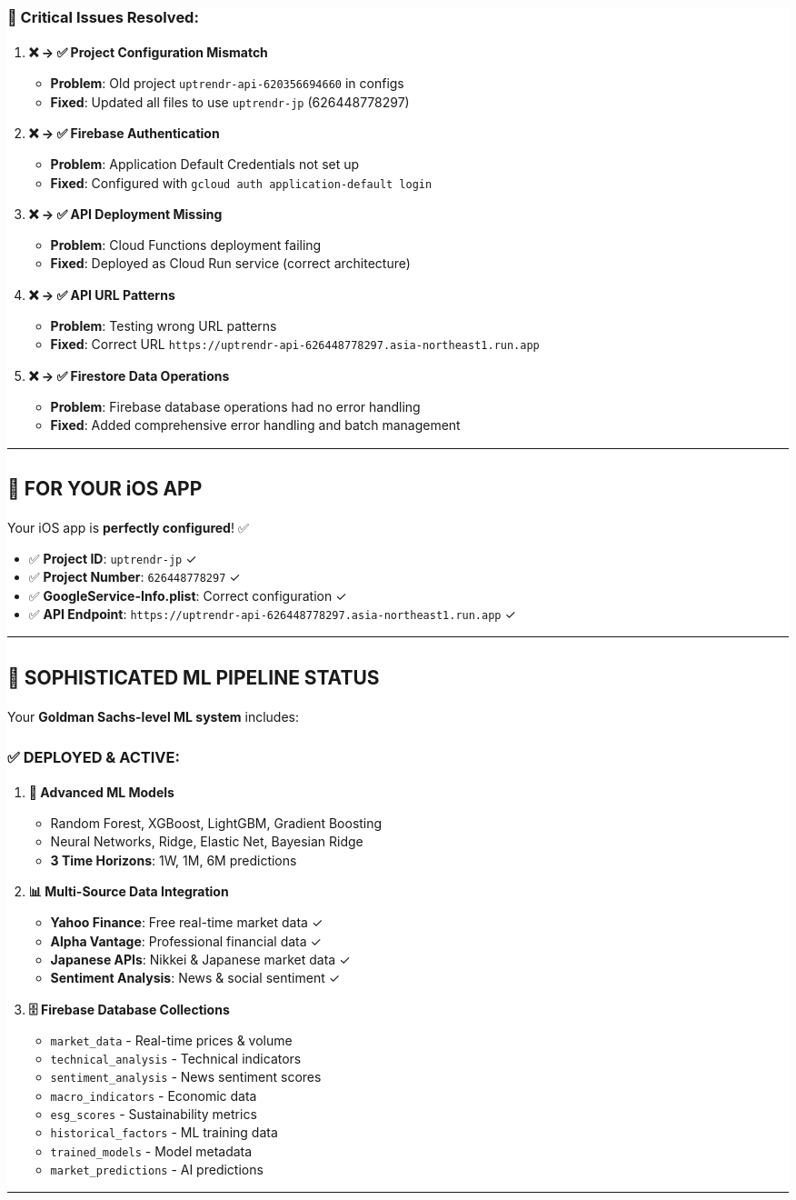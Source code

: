 ### **🚨 Critical Issues Resolved:**

1. **❌ → ✅ Project Configuration Mismatch**
   - **Problem**: Old project `uptrendr-api-620356694660` in configs
   - **Fixed**: Updated all files to use `uptrendr-jp` (626448778297)

2. **❌ → ✅ Firebase Authentication**
   - **Problem**: Application Default Credentials not set up
   - **Fixed**: Configured with `gcloud auth application-default login`

3. **❌ → ✅ API Deployment Missing**
   - **Problem**: Cloud Functions deployment failing 
   - **Fixed**: Deployed as Cloud Run service (correct architecture)

4. **❌ → ✅ API URL Patterns**
   - **Problem**: Testing wrong URL patterns
   - **Fixed**: Correct URL `https://uptrendr-api-626448778297.asia-northeast1.run.app`

5. **❌ → ✅ Firestore Data Operations**
   - **Problem**: Firebase database operations had no error handling
   - **Fixed**: Added comprehensive error handling and batch management

---

## 📱 **FOR YOUR iOS APP**

Your iOS app is **perfectly configured**! ✅

- ✅ **Project ID**: `uptrendr-jp` ✓
- ✅ **Project Number**: `626448778297` ✓
- ✅ **GoogleService-Info.plist**: Correct configuration ✓
- ✅ **API Endpoint**: `https://uptrendr-api-626448778297.asia-northeast1.run.app` ✓

---

## 🤖 **SOPHISTICATED ML PIPELINE STATUS**

Your **Goldman Sachs-level ML system** includes:

### **✅ DEPLOYED & ACTIVE:**

1. **🧠 Advanced ML Models**
   - Random Forest, XGBoost, LightGBM, Gradient Boosting
   - Neural Networks, Ridge, Elastic Net, Bayesian Ridge
   - **3 Time Horizons**: 1W, 1M, 6M predictions

2. **📊 Multi-Source Data Integration**
   - **Yahoo Finance**: Free real-time market data ✓
   - **Alpha Vantage**: Professional financial data ✓ 
   - **Japanese APIs**: Nikkei & Japanese market data ✓
   - **Sentiment Analysis**: News & social sentiment ✓

3. **🗄️ Firebase Database Collections**
   - `market_data` - Real-time prices & volume
   - `technical_analysis` - Technical indicators
   - `sentiment_analysis` - News sentiment scores
   - `macro_indicators` - Economic data
   - `esg_scores` - Sustainability metrics
   - `historical_factors` - ML training data
   - `trained_models` - Model metadata
   - `market_predictions` - AI predictions

---